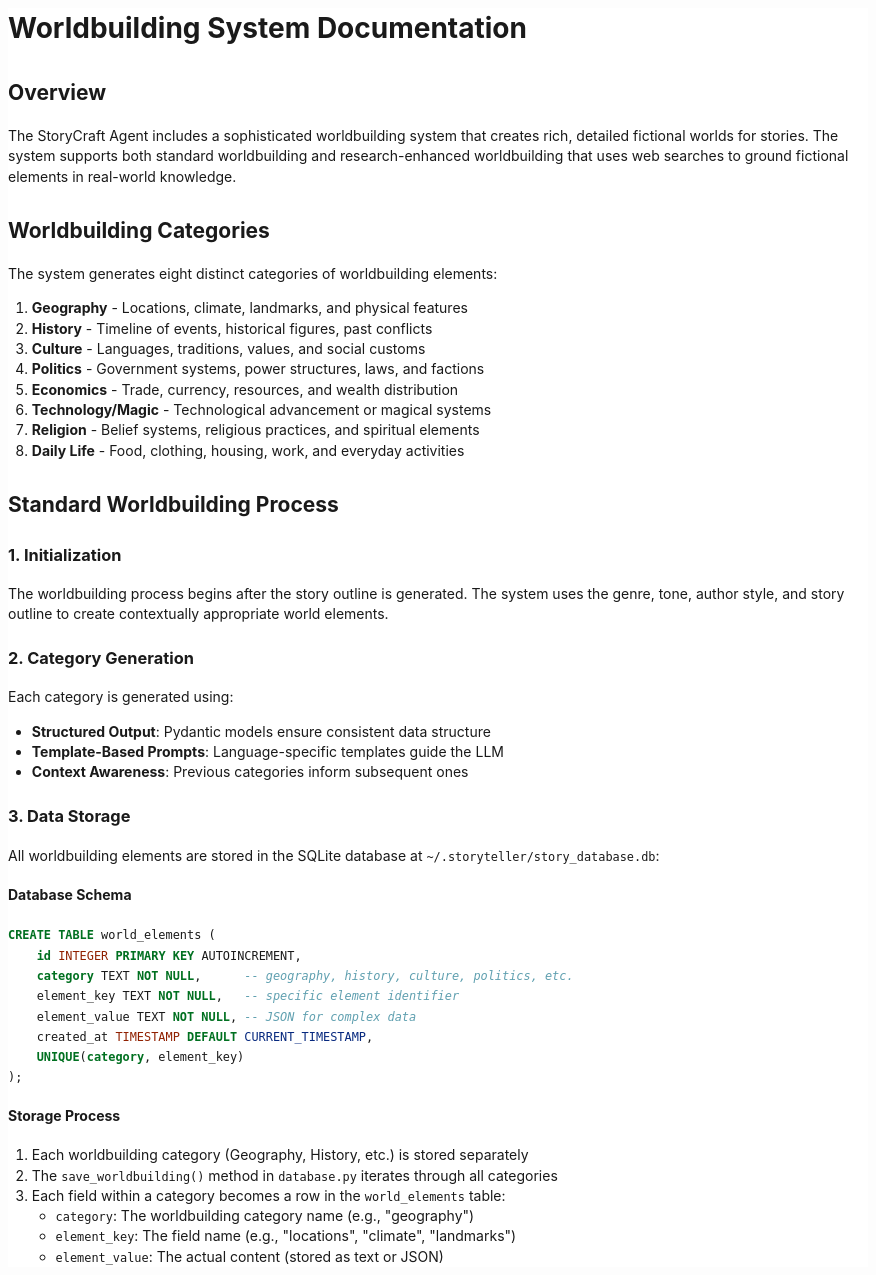 # Worldbuilding System Documentation

## Overview

The StoryCraft Agent includes a sophisticated worldbuilding system that creates rich, detailed fictional worlds for stories. The system supports both standard worldbuilding and research-enhanced worldbuilding that uses web searches to ground fictional elements in real-world knowledge.

## Worldbuilding Categories

The system generates eight distinct categories of worldbuilding elements:

1. **Geography** - Locations, climate, landmarks, and physical features
2. **History** - Timeline of events, historical figures, past conflicts
3. **Culture** - Languages, traditions, values, and social customs
4. **Politics** - Government systems, power structures, laws, and factions
5. **Economics** - Trade, currency, resources, and wealth distribution
6. **Technology/Magic** - Technological advancement or magical systems
7. **Religion** - Belief systems, religious practices, and spiritual elements
8. **Daily Life** - Food, clothing, housing, work, and everyday activities

## Standard Worldbuilding Process

### 1. Initialization
The worldbuilding process begins after the story outline is generated. The system uses the genre, tone, author style, and story outline to create contextually appropriate world elements.

### 2. Category Generation
Each category is generated using:
- **Structured Output**: Pydantic models ensure consistent data structure
- **Template-Based Prompts**: Language-specific templates guide the LLM
- **Context Awareness**: Previous categories inform subsequent ones

### 3. Data Storage
All worldbuilding elements are stored in the SQLite database at `~/.storyteller/story_database.db`:

#### Database Schema
```sql
CREATE TABLE world_elements (
    id INTEGER PRIMARY KEY AUTOINCREMENT,
    category TEXT NOT NULL,      -- geography, history, culture, politics, etc.
    element_key TEXT NOT NULL,   -- specific element identifier
    element_value TEXT NOT NULL, -- JSON for complex data
    created_at TIMESTAMP DEFAULT CURRENT_TIMESTAMP,
    UNIQUE(category, element_key)
);
```

#### Storage Process
1. Each worldbuilding category (Geography, History, etc.) is stored separately
2. The `save_worldbuilding()` method in `database.py` iterates through all categories
3. Each field within a category becomes a row in the `world_elements` table:
   - `category`: The worldbuilding category name (e.g., "geography")
   - `element_key`: The field name (e.g., "locations", "climate", "landmarks")
   - `element_value`: The actual content (stored as text or JSON)
